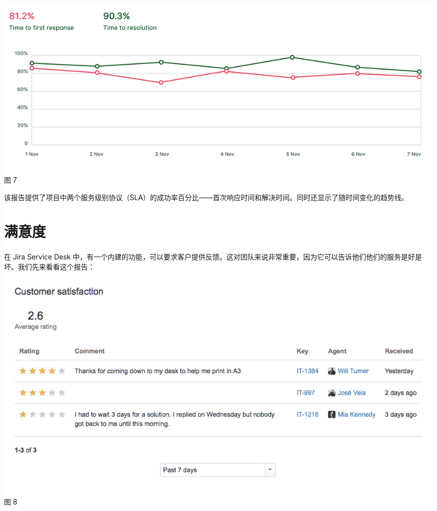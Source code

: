 ![](img/52237d47-f667-47f0-a768-0d543536dad6.png)

图 7

该报告提供了项目中两个服务级别协议（SLA）的成功率百分比——首次响应时间和解决时间。同时还显示了随时间变化的趋势线。

# 满意度

在 Jira Service Desk 中，有一个内建的功能，可以要求客户提供反馈。这对团队来说非常重要，因为它可以告诉他们他们的服务是好是坏。我们先来看看这个报告：

![](img/c4ada832-8799-46ac-9915-00889d997d44.png)

图 8
